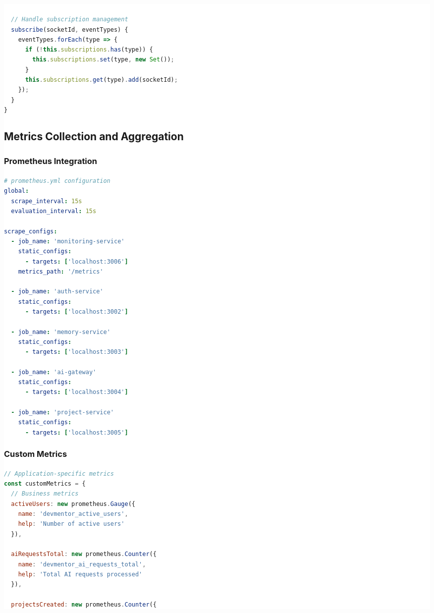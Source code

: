 ```javascript
  
  // Handle subscription management
  subscribe(socketId, eventTypes) {
    eventTypes.forEach(type => {
      if (!this.subscriptions.has(type)) {
        this.subscriptions.set(type, new Set());
      }
      this.subscriptions.get(type).add(socketId);
    });
  }
}
```

## Metrics Collection and Aggregation

### Prometheus Integration

```yaml
# prometheus.yml configuration
global:
  scrape_interval: 15s
  evaluation_interval: 15s

scrape_configs:
  - job_name: 'monitoring-service'
    static_configs:
      - targets: ['localhost:3006']
    metrics_path: '/metrics'
    
  - job_name: 'auth-service'
    static_configs:
      - targets: ['localhost:3002']
      
  - job_name: 'memory-service'
    static_configs:
      - targets: ['localhost:3003']
      
  - job_name: 'ai-gateway'
    static_configs:
      - targets: ['localhost:3004']
      
  - job_name: 'project-service'
    static_configs:
      - targets: ['localhost:3005']
```

### Custom Metrics

```javascript
// Application-specific metrics
const customMetrics = {
  // Business metrics
  activeUsers: new prometheus.Gauge({
    name: 'devmentor_active_users',
    help: 'Number of active users'
  }),
  
  aiRequestsTotal: new prometheus.Counter({
    name: 'devmentor_ai_requests_total',
    help: 'Total AI requests processed'
  }),
  
  projectsCreated: new prometheus.Counter({
```